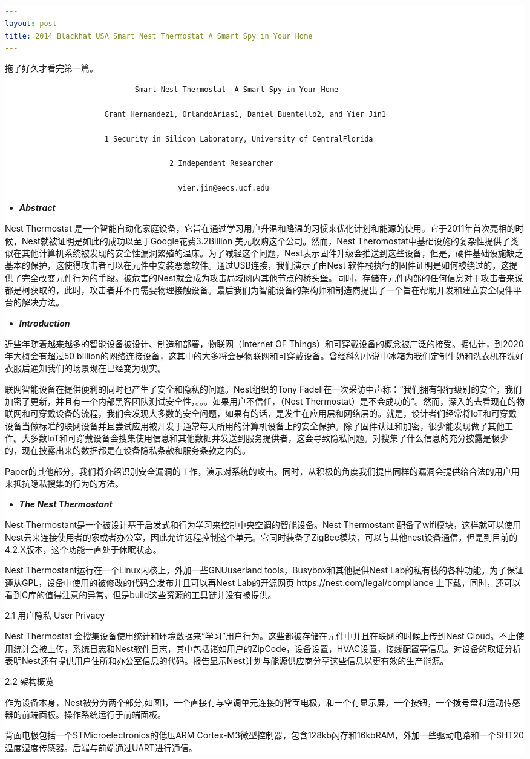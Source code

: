 ```yaml
---
layout: post
title: 2014 Blackhat USA Smart Nest Thermostat A Smart Spy in Your Home
---
```


拖了好久才看完第一篇。

                                  Smart Nest Thermostat  A Smart Spy in Your Home

                           Grant Hernandez1, OrlandoArias1, Daniel Buentello2, and Yier Jin1

                           1 Security in Silicon Laboratory, University of CentralFlorida

                                          2 Independent Researcher

                                            yier.jin@eecs.ucf.edu

+ ***Abstract***

Nest Thermostat 是一个智能自动化家庭设备，它旨在通过学习用户升温和降温的习惯来优化计划和能源的使用。它于2011年首次亮相的时候，Nest就被证明是如此的成功以至于Google花费3.2Billion 美元收购这个公司。然而，Nest Theromostat中基础设施的复杂性提供了类似在其他计算机系统被发现的安全性漏洞繁殖的温床。为了减轻这个问题，Nest表示固件升级会推送到这些设备，但是，硬件基础设施缺乏基本的保护，这使得攻击者可以在元件中安装恶意软件。通过USB连接，我们演示了由Nest 软件栈执行的固件证明是如何被绕过的，这提供了完全改变元件行为的手段。被危害的Nest就会成为攻击局域网内其他节点的桥头堡。同时，存储在元件内部的任何信息对于攻击者来说都是柯获取的，此时，攻击者并不再需要物理接触设备。最后我们为智能设备的架构师和制造商提出了一个旨在帮助开发和建立安全硬件平台的解决方法。

 

+ ***Introduction***

近些年随着越来越多的智能设备被设计、制造和部署，物联网（Internet OF Things）和可穿戴设备的概念被广泛的接受。据估计，到2020年大概会有超过50 billion的网络连接设备，这其中的大多将会是物联网和可穿戴设备。曾经科幻小说中冰箱为我们定制牛奶和洗衣机在洗好衣服后通知我们的场景现在已经变为现实。

联网智能设备在提供便利的同时也产生了安全和隐私的问题。Nest组织的Tony Fadell在一次采访中声称：“我们拥有银行级别的安全，我们加密了更新，并且有一个内部黑客团队测试安全性，。。。如果用户不信任，（Nest Thermostat）是不会成功的“。然而，深入的去看现在的物联网和可穿戴设备的流程，我们会发现大多数的安全问题，如果有的话，是发生在应用层和网络层的。就是，设计者们经常将IoT和可穿戴设备当做标准的联网设备并且尝试应用被开发于通常每天所用的计算机设备上的安全保护。除了固件认证和加密，很少能发现做了其他工作。大多数IoT和可穿戴设备会搜集使用信息和其他数据并发送到服务提供者，这会导致隐私问题。对搜集了什么信息的充分披露是极少的，现在披露出来的数据都是在设备隐私条款和服务条款之内的。

Paper的其他部分，我们将介绍识别安全漏洞的工作，演示对系统的攻击。同时，从积极的角度我们提出同样的漏洞会提供给合法的用户用来抵抗隐私搜集的行为的方法。

+ ***The Nest Thermostant***

Nest Thermostant是一个被设计基于启发式和行为学习来控制中央空调的智能设备。Nest Thermostant 配备了wifi模块，这样就可以使用Nest云来连接使用者的家或者办公室，因此允许远程控制这个单元。它同时装备了ZigBee模块，可以与其他nest设备通信，但是到目前的4.2.X版本，这个功能一直处于休眠状态。

Nest Thermostant运行在一个Linux内核上，外加一些GNUuserland tools，Busybox和其他提供Nest Lab的私有栈的各种功能。为了保证遵从GPL，设备中使用的被修改的代码会发布并且可以再Nest Lab的开源网页 https://nest.com/legal/compliance 上下载，同时，还可以看到C库的值得注意的异常。但是build这些资源的工具链并没有被提供。

2.1  用户隐私 User Privacy

Nest Thermostat 会搜集设备使用统计和环境数据来“学习”用户行为。这些都被存储在元件中并且在联网的时候上传到Nest Cloud。不止使用统计会被上传，系统日志和Nest软件日志，其中包括诸如用户的ZipCode，设备设置，HVAC设置，接线配置等信息。对设备的取证分析表明Nest还有提供用户住所和办公室信息的代码。报告显示Nest计划与能源供应商分享这些信息以更有效的生产能源。

2.2  架构概览

作为设备本身，Nest被分为两个部分,如图1，一个直接有与空调单元连接的背面电极，和一个有显示屏，一个按钮，一个拨号盘和运动传感器的前端面板。操作系统运行于前端面板。

背面电极包括一个STMicroelectronics的低压ARM Cortex-M3微型控制器，包含128kb闪存和16kbRAM，外加一些驱动电路和一个SHT20温度湿度传感器。后端与前端通过UART进行通信。
